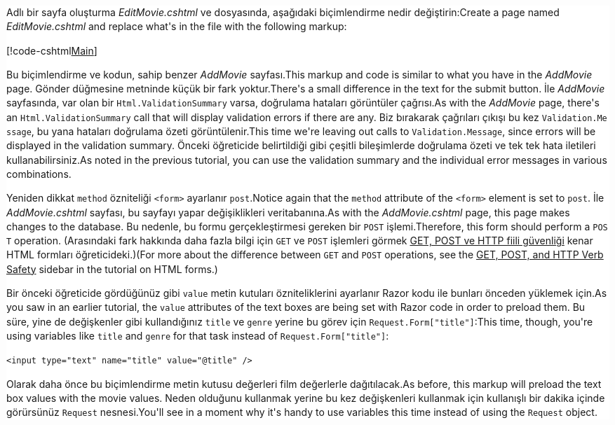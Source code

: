 <span data-ttu-id="810e8-184">Adlı bir sayfa oluşturma *EditMovie.cshtml* ve dosyasında, aşağıdaki biçimlendirme nedir değiştirin:</span><span class="sxs-lookup"><span data-stu-id="810e8-184">Create a page named *EditMovie.cshtml* and replace what's in the file with the following markup:</span></span>

[!code-cshtml[Main](updating-data/samples/sample10.cshtml)]

<span data-ttu-id="810e8-185">Bu biçimlendirme ve kodun, sahip benzer *AddMovie* sayfası.</span><span class="sxs-lookup"><span data-stu-id="810e8-185">This markup and code is similar to what you have in the *AddMovie* page.</span></span> <span data-ttu-id="810e8-186">Gönder düğmesine metninde küçük bir fark yoktur.</span><span class="sxs-lookup"><span data-stu-id="810e8-186">There's a small difference in the text for the submit button.</span></span> <span data-ttu-id="810e8-187">İle *AddMovie* sayfasında, var olan bir `Html.ValidationSummary` varsa, doğrulama hataları görüntüler çağrısı.</span><span class="sxs-lookup"><span data-stu-id="810e8-187">As with the *AddMovie* page, there's an `Html.ValidationSummary` call that will display validation errors if there are any.</span></span> <span data-ttu-id="810e8-188">Biz bırakarak çağrıları çıkışı bu kez `Validation.Message`, bu yana hataları doğrulama özeti görüntülenir.</span><span class="sxs-lookup"><span data-stu-id="810e8-188">This time we're leaving out calls to `Validation.Message`, since errors will be displayed in the validation summary.</span></span> <span data-ttu-id="810e8-189">Önceki öğreticide belirtildiği gibi çeşitli bileşimlerde doğrulama özeti ve tek tek hata iletileri kullanabilirsiniz.</span><span class="sxs-lookup"><span data-stu-id="810e8-189">As noted in the previous tutorial, you can use the validation summary and the individual error messages in various combinations.</span></span>

<span data-ttu-id="810e8-190">Yeniden dikkat `method` özniteliği `<form>` ayarlanır `post`.</span><span class="sxs-lookup"><span data-stu-id="810e8-190">Notice again that the `method` attribute of the `<form>` element is set to `post`.</span></span> <span data-ttu-id="810e8-191">İle *AddMovie.cshtml* sayfası, bu sayfayı yapar değişiklikleri veritabanına.</span><span class="sxs-lookup"><span data-stu-id="810e8-191">As with the *AddMovie.cshtml* page, this page makes changes to the database.</span></span> <span data-ttu-id="810e8-192">Bu nedenle, bu formu gerçekleştirmesi gereken bir `POST` işlemi.</span><span class="sxs-lookup"><span data-stu-id="810e8-192">Therefore, this form should perform a `POST` operation.</span></span> <span data-ttu-id="810e8-193">(Arasındaki fark hakkında daha fazla bilgi için `GET` ve `POST` işlemleri görmek [GET, POST ve HTTP fiili güvenliği](form-basics.md#GET,_POST,_and_HTTP_Verb_Safety) kenar HTML formları öğreticideki.)</span><span class="sxs-lookup"><span data-stu-id="810e8-193">(For more about the difference between `GET` and `POST` operations, see the [GET, POST, and HTTP Verb Safety](form-basics.md#GET,_POST,_and_HTTP_Verb_Safety) sidebar in the tutorial on HTML forms.)</span></span>

<span data-ttu-id="810e8-194">Bir önceki öğreticide gördüğünüz gibi `value` metin kutuları özniteliklerini ayarlanır Razor kodu ile bunları önceden yüklemek için.</span><span class="sxs-lookup"><span data-stu-id="810e8-194">As you saw in an earlier tutorial, the `value` attributes of the text boxes are being set with Razor code in order to preload them.</span></span> <span data-ttu-id="810e8-195">Bu süre, yine de değişkenler gibi kullandığınız `title` ve `genre` yerine bu görev için `Request.Form["title"]`:</span><span class="sxs-lookup"><span data-stu-id="810e8-195">This time, though, you're using variables like `title` and `genre` for that task instead of `Request.Form["title"]`:</span></span>

`<input type="text" name="title" value="@title" />`

<span data-ttu-id="810e8-196">Olarak daha önce bu biçimlendirme metin kutusu değerleri film değerlerle dağıtılacak.</span><span class="sxs-lookup"><span data-stu-id="810e8-196">As before, this markup will preload the text box values with the movie values.</span></span> <span data-ttu-id="810e8-197">Neden olduğunu kullanmak yerine bu kez değişkenleri kullanmak için kullanışlı bir dakika içinde görürsünüz `Request` nesnesi.</span><span class="sxs-lookup"><span data-stu-id="810e8-197">You'll see in a moment why it's handy to use variables this time instead of using the `Request` object.</span></span>
